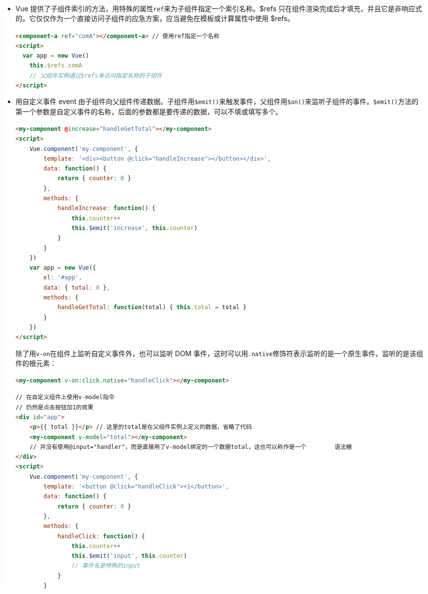 
- Vue 提供了子组件索引的方法，用特殊的属性`ref`来为子组件指定一个索引名称。$refs 只在组件渲染完成后才填充，并且它是非响应式的。它仅仅作为一个直接访问子组件的应急方案，应当避免在模板或计算属性中使用 $refs。

  ```html
  <component-a ref="comA"></component-a> // 使用ref指定一个名称
  <script>
  	var app = new Vue()
      this.$refs.comA
      // 父组件实例通过$refs来访问指定名称的子组件
  </script>
  ```

- 用自定义事件 event 由子组件向父组件传递数据。子组件用`$emit()`来触发事件，父组件用`$on()`来监听子组件的事件。`$emit()`方法的第一个参数是自定义事件的名称，后面的参数都是要传递的数据，可以不填或填写多个。

  ```html
  <my-component @increase="handleGetTotal"></my-component>
  <script>
      Vue.component('my-component', {
          template: '<div><button @click="handleIncrease"></button></div>',
          data: function() {
              return { counter: 0 }
          },
          methods: {
              handleIncrease: function() {
                  this.counter++
                  this.$emit('increase', this.counter)
              }
          }
      })
      var app = new Vue({
          el: '#app',
          data: { total: 0 },
          methods: {
              handleGetTotal: function(total) { this.total = total }
          }
      })
  </script>
  ```

  除了用`v-on`在组件上监听自定义事件外，也可以监听 DOM 事件，这时可以用`.native`修饰符表示监听的是一个原生事件，监听的是该组件的根元素：

  ```html
  <my-component v-on:click.native="handleClick"></my-component>
  ```

  ```html
  // 在自定义组件上使用v-model指令
  // 仍然是点击按钮加1的效果
  <div id="app">
      <p>{{ total }}</p> // 这里的total是在父组件实例上定义的数据，省略了代码
      <my-component v-model="total"></my-component>
      // 并没有使用@input="handler"，而是直接用了v-model绑定的一个数据total，这也可以称作是一个        语法糖
  </div>
  <script>
      Vue.component('my-component', {
          template: '<button @click="handleClick">+1</button>',
          data: function() {
              return { counter: 0 }
          },
          methods: {
              handleClick: function() {
                  this.counter++
                  this.$emit('input', this.counter)
                  // 事件名是特殊的input
              }
          }
  ```